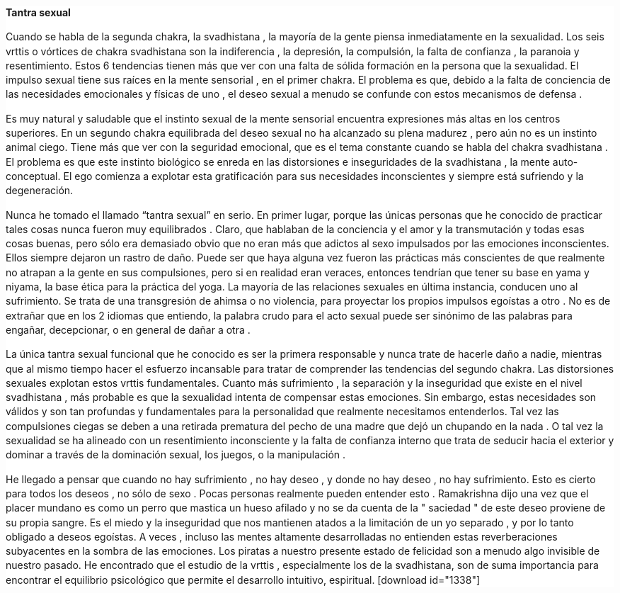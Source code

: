 <b>Tantra sexual</b>

Cuando se habla de la segunda chakra, la svadhistana , la mayoría de la gente piensa inmediatamente en la sexualidad. Los seis vrttis o vórtices de chakra svadhistana son la indiferencia , la depresión, la compulsión, la falta de confianza , la paranoia y resentimiento. Estos 6 tendencias tienen más que ver con una falta de sólida formación en la persona que la sexualidad. El impulso sexual tiene sus raíces en la mente sensorial , en el primer chakra. El problema es que, debido a la falta de conciencia de las necesidades emocionales y físicas de uno , el deseo sexual a menudo se confunde con estos mecanismos de defensa .

Es muy natural y saludable que el instinto sexual de la mente sensorial encuentra expresiones más altas en los centros superiores. En un segundo chakra equilibrada del deseo sexual no ha alcanzado su plena madurez , pero aún no es un instinto animal ciego. Tiene más que ver con la seguridad emocional, que es el tema constante cuando se habla del chakra svadhistana . El problema es que este instinto biológico se enreda en las distorsiones e inseguridades de la svadhistana , la mente auto- conceptual. El ego comienza a explotar esta gratificación para sus necesidades inconscientes y siempre está sufriendo y la degeneración.

Nunca he tomado el llamado “tantra sexual” en serio. En primer lugar, porque las únicas personas que he conocido de practicar tales cosas nunca fueron muy equilibrados . Claro, que hablaban de la conciencia y el amor y la transmutación y todas esas cosas buenas, pero sólo era demasiado obvio que no eran más que adictos al sexo impulsados ​​por las emociones inconscientes. Ellos siempre dejaron un rastro de daño. Puede ser que haya alguna vez fueron las prácticas más conscientes de que realmente no atrapan a la gente en sus compulsiones, pero si en realidad eran veraces, entonces tendrían que tener su base en yama y niyama, la base ética para la práctica del yoga. La mayoría de las relaciones sexuales en última instancia, conducen uno al sufrimiento. Se trata de una transgresión de ahimsa o no violencia, para proyectar los propios impulsos egoístas a otro . No es de extrañar que en los 2 idiomas que entiendo, la palabra crudo para el acto sexual puede ser sinónimo de las palabras para engañar, decepcionar, o en general de dañar a otra .

La única tantra sexual funcional que he conocido es ser la primera responsable y nunca trate de hacerle daño a nadie, mientras que al mismo tiempo hacer el esfuerzo incansable para tratar de comprender las tendencias del segundo chakra. Las distorsiones sexuales explotan estos vrttis fundamentales. Cuanto más sufrimiento , la separación y la inseguridad que existe en el nivel svadhistana , más probable es que la sexualidad intenta de compensar estas emociones. Sin embargo, estas necesidades son válidos y son tan profundas y fundamentales para la personalidad que realmente necesitamos entenderlos. Tal vez las compulsiones ciegas se deben a una retirada prematura del pecho de una madre que dejó un chupando en la nada . O tal vez la sexualidad se ha alineado con un resentimiento inconsciente y la falta de confianza interno que trata de seducir hacia el exterior y dominar a través de la dominación sexual, los juegos, o la manipulación .

He llegado a pensar que cuando no hay sufrimiento , no hay deseo , y donde no hay deseo , no hay sufrimiento. Esto es cierto para todos los deseos , no sólo de sexo . Pocas personas realmente pueden entender esto . Ramakrishna dijo una vez que el placer mundano es como un perro que mastica un hueso afilado y no se da cuenta de la " saciedad " de este deseo proviene de su propia sangre. Es el miedo y la inseguridad que nos mantienen atados a la limitación de un yo separado , y por lo tanto obligado a deseos egoístas. A veces , incluso las mentes altamente desarrolladas no entienden estas reverberaciones subyacentes en la sombra de las emociones. Los piratas a nuestro presente estado de felicidad son a menudo algo invisible de nuestro pasado. He encontrado que el estudio de la vrttis , especialmente los de la svadhistana, son de suma importancia para encontrar el equilibrio psicológico que permite el desarrollo intuitivo, espiritual.
[download id="1338"]